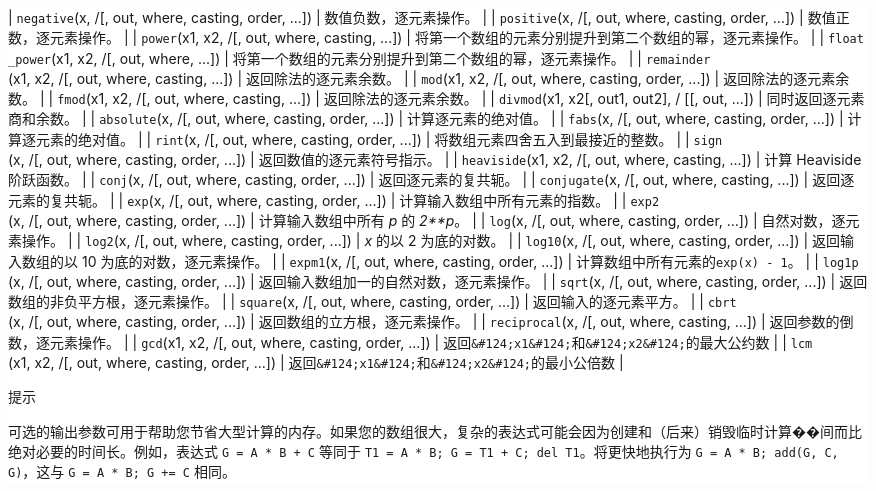 | `negative`(x, /[, out, where, casting, order, ...]) | 数值负数，逐元素操作。 |
| `positive`(x, /[, out, where, casting, order, ...]) | 数值正数，逐元素操作。 |
| `power`(x1, x2, /[, out, where, casting, ...]) | 将第一个数组的元素分别提升到第二个数组的幂，逐元素操作。 |
| `float_power`(x1, x2, /[, out, where, ...]) | 将第一个数组的元素分别提升到第二个数组的幂，逐元素操作。 |
| `remainder`(x1, x2, /[, out, where, casting, ...]) | 返回除法的逐元素余数。 |
| `mod`(x1, x2, /[, out, where, casting, order, ...]) | 返回除法的逐元素余数。 |
| `fmod`(x1, x2, /[, out, where, casting, ...]) | 返回除法的逐元素余数。 |
| `divmod`(x1, x2[, out1, out2], / [[, out, ...]) | 同时返回逐元素商和余数。 |
| `absolute`(x, /[, out, where, casting, order, ...]) | 计算逐元素的绝对值。 |
| `fabs`(x, /[, out, where, casting, order, ...]) | 计算逐元素的绝对值。 |
| `rint`(x, /[, out, where, casting, order, ...]) | 将数组元素四舍五入到最接近的整数。 |
| `sign`(x, /[, out, where, casting, order, ...]) | 返回数值的逐元素符号指示。 |
| `heaviside`(x1, x2, /[, out, where, casting, ...]) | 计算 Heaviside 阶跃函数。 |
| `conj`(x, /[, out, where, casting, order, ...]) | 返回逐元素的复共轭。 |
| `conjugate`(x, /[, out, where, casting, ...]) | 返回逐元素的复共轭。 |
| `exp`(x, /[, out, where, casting, order, ...]) | 计算输入数组中所有元素的指数。 |
| `exp2`(x, /[, out, where, casting, order, ...]) | 计算输入数组中所有 *p* 的 *2**p*。 |
| `log`(x, /[, out, where, casting, order, ...]) | 自然对数，逐元素操作。 |
| `log2`(x, /[, out, where, casting, order, ...]) | *x* 的以 2 为底的对数。 |
| `log10`(x, /[, out, where, casting, order, ...]) | 返回输入数组的以 10 为底的对数，逐元素操作。 |
| `expm1`(x, /[, out, where, casting, order, ...]) | 计算数组中所有元素的`exp(x) - 1`。 |
| `log1p`(x, /[, out, where, casting, order, ...]) | 返回输入数组加一的自然对数，逐元素操作。 |
| `sqrt`(x, /[, out, where, casting, order, ...]) | 返回数组的非负平方根，逐元素操作。 |
| `square`(x, /[, out, where, casting, order, ...]) | 返回输入的逐元素平方。 |
| `cbrt`(x, /[, out, where, casting, order, ...]) | 返回数组的立方根，逐元素操作。 |
| `reciprocal`(x, /[, out, where, casting, ...]) | 返回参数的倒数，逐元素操作。 |
| `gcd`(x1, x2, /[, out, where, casting, order, ...]) | 返回`&#124;x1&#124;`和`&#124;x2&#124;`的最大公约数 |
| `lcm`(x1, x2, /[, out, where, casting, order, ...]) | 返回`&#124;x1&#124;`和`&#124;x2&#124;`的最小公倍数 |

提示

可选的输出参数可用于帮助您节省大型计算的内存。如果您的数组很大，复杂的表达式可能会因为创建和（后来）销毁临时计算��间而比绝对必要的时间长。例如，表达式 `G = A * B + C` 等同于 `T1 = A * B; G = T1 + C; del T1`。将更快地执行为 `G = A * B; add(G, C, G)`，这与 `G = A * B; G += C` 相同。
